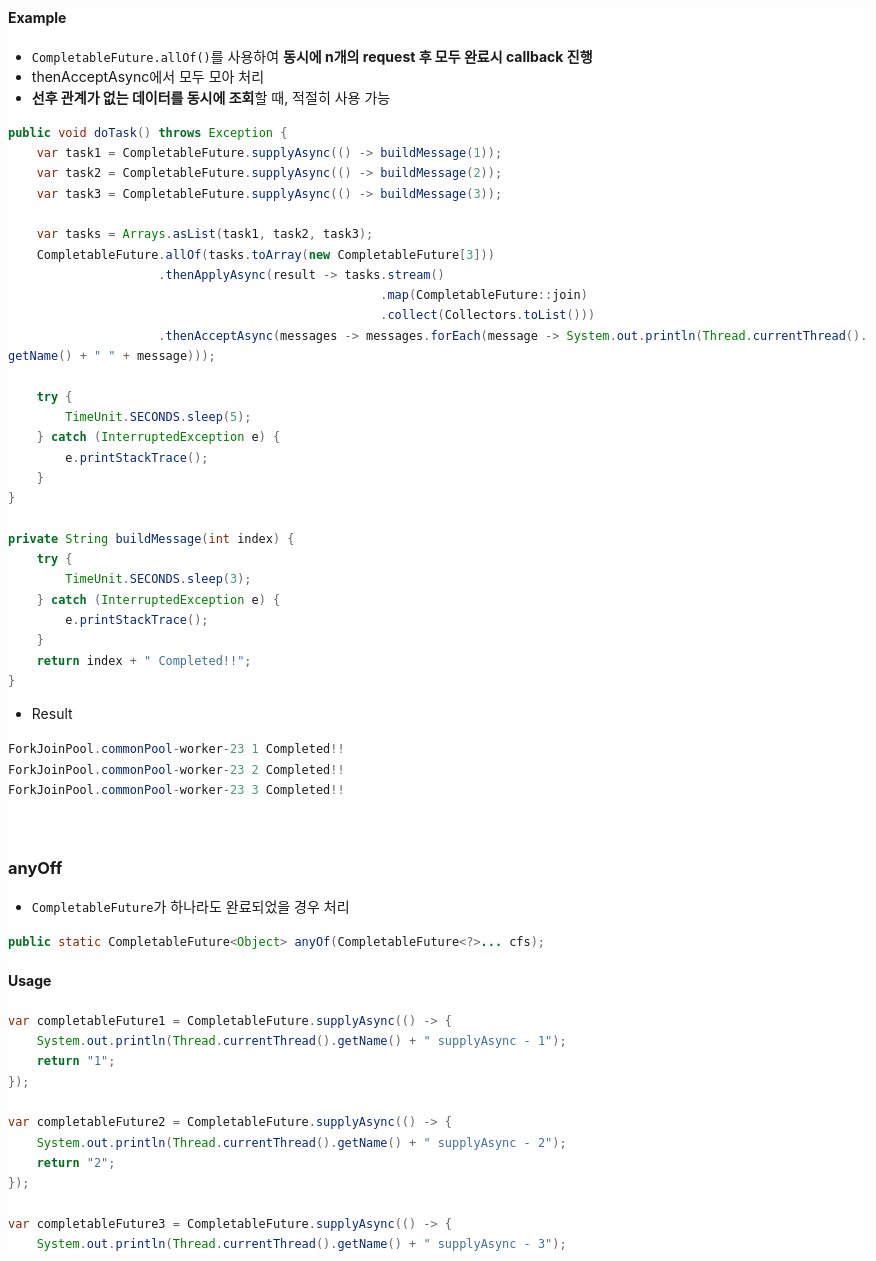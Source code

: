 #### Example
* `CompletableFuture.allOf()`를 사용하여 **동시에 n개의 request 후 모두 완료시 callback 진행**
* thenAcceptAsync에서 모두 모아 처리
* **선후 관계가 없는 데이터를 동시에 조회**할 때, 적절히 사용 가능

```java
public void doTask() throws Exception {
    var task1 = CompletableFuture.supplyAsync(() -> buildMessage(1));
    var task2 = CompletableFuture.supplyAsync(() -> buildMessage(2));
    var task3 = CompletableFuture.supplyAsync(() -> buildMessage(3));

    var tasks = Arrays.asList(task1, task2, task3);
    CompletableFuture.allOf(tasks.toArray(new CompletableFuture[3]))
                     .thenApplyAsync(result -> tasks.stream()
                                                    .map(CompletableFuture::join)
                                                    .collect(Collectors.toList()))
                     .thenAcceptAsync(messages -> messages.forEach(message -> System.out.println(Thread.currentThread().getName() + " " + message)));

    try {
        TimeUnit.SECONDS.sleep(5);
    } catch (InterruptedException e) {
        e.printStackTrace();
    }
}

private String buildMessage(int index) {
    try {
        TimeUnit.SECONDS.sleep(3);
    } catch (InterruptedException e) {
        e.printStackTrace();
    }
    return index + " Completed!!";
}
```

* Result
```java
ForkJoinPool.commonPool-worker-23 1 Completed!!
ForkJoinPool.commonPool-worker-23 2 Completed!!
ForkJoinPool.commonPool-worker-23 3 Completed!!
```

<br>

### anyOff
* `CompletableFuture`가 하나라도 완료되었을 경우 처리

```java
public static CompletableFuture<Object> anyOf(CompletableFuture<?>... cfs);
```

#### Usage
```java
var completableFuture1 = CompletableFuture.supplyAsync(() -> {
    System.out.println(Thread.currentThread().getName() + " supplyAsync - 1");
    return "1";
});

var completableFuture2 = CompletableFuture.supplyAsync(() -> {
    System.out.println(Thread.currentThread().getName() + " supplyAsync - 2");
    return "2";
});

var completableFuture3 = CompletableFuture.supplyAsync(() -> {
    System.out.println(Thread.currentThread().getName() + " supplyAsync - 3");
```